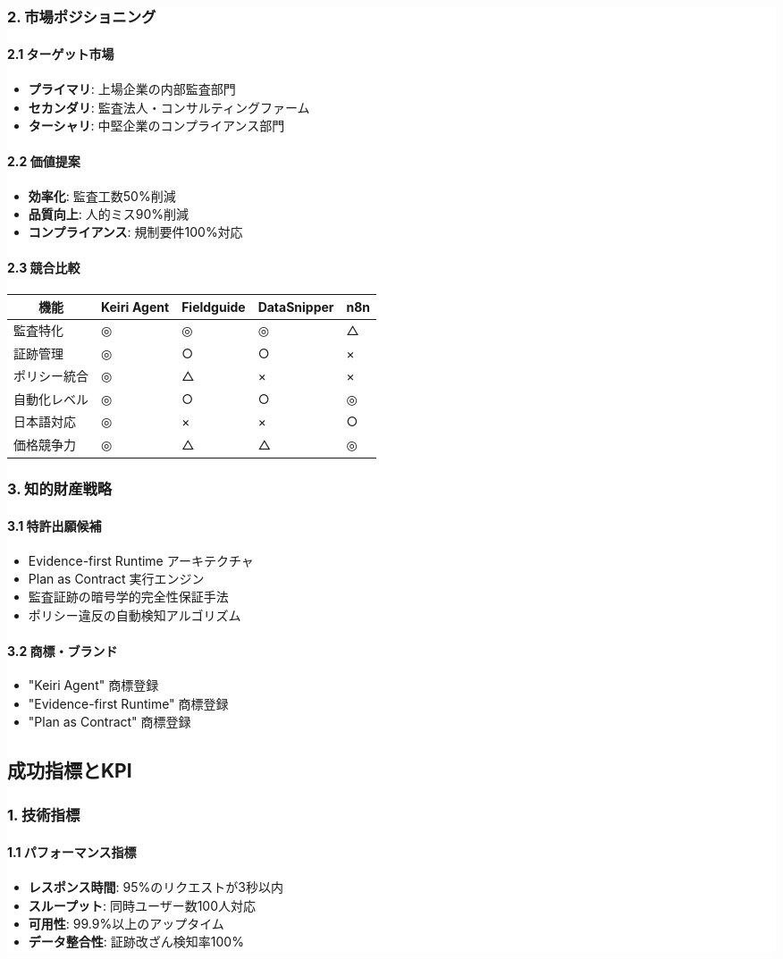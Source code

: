 ### 2. 市場ポジショニング

#### 2.1 ターゲット市場
- **プライマリ**: 上場企業の内部監査部門
- **セカンダリ**: 監査法人・コンサルティングファーム
- **ターシャリ**: 中堅企業のコンプライアンス部門

#### 2.2 価値提案
- **効率化**: 監査工数50%削減
- **品質向上**: 人的ミス90%削減
- **コンプライアンス**: 規制要件100%対応

#### 2.3 競合比較

| 機能 | Keiri Agent | Fieldguide | DataSnipper | n8n |
|------|-------------|------------|-------------|-----|
| 監査特化 | ◎ | ◎ | ◎ | △ |
| 証跡管理 | ◎ | ○ | ○ | × |
| ポリシー統合 | ◎ | △ | × | × |
| 自動化レベル | ◎ | ○ | ○ | ◎ |
| 日本語対応 | ◎ | × | × | ○ |
| 価格競争力 | ◎ | △ | △ | ◎ |

### 3. 知的財産戦略

#### 3.1 特許出願候補
- Evidence-first Runtime アーキテクチャ
- Plan as Contract 実行エンジン
- 監査証跡の暗号学的完全性保証手法
- ポリシー違反の自動検知アルゴリズム

#### 3.2 商標・ブランド
- "Keiri Agent" 商標登録
- "Evidence-first Runtime" 商標登録
- "Plan as Contract" 商標登録

## 成功指標とKPI

### 1. 技術指標

#### 1.1 パフォーマンス指標
- **レスポンス時間**: 95%のリクエストが3秒以内
- **スループット**: 同時ユーザー数100人対応
- **可用性**: 99.9%以上のアップタイム
- **データ整合性**: 証跡改ざん検知率100%
